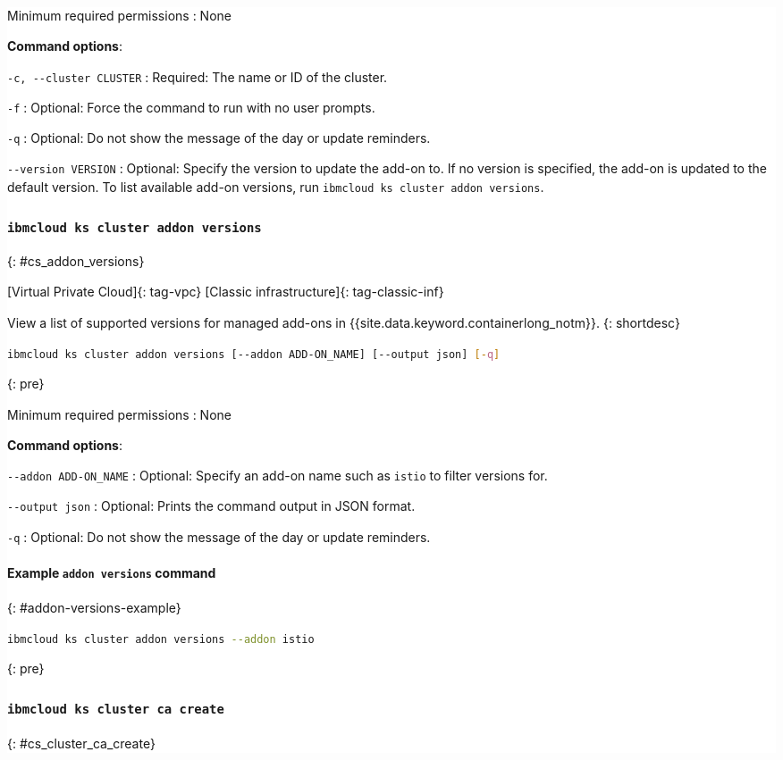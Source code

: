 Minimum required permissions
:   None

**Command options**:

`-c, --cluster CLUSTER`
:    Required: The name or ID of the cluster.

`-f`
:    Optional: Force the command to run with no user prompts.

`-q`
:    Optional: Do not show the message of the day or update reminders.

`--version VERSION`
:    Optional: Specify the version to update the add-on to. If no version is specified, the add-on is updated to the default version. To list available add-on versions, run `ibmcloud ks cluster addon versions`.


### `ibmcloud ks cluster addon versions`
{: #cs_addon_versions}

[Virtual Private Cloud]{: tag-vpc} [Classic infrastructure]{: tag-classic-inf}

View a list of supported versions for managed add-ons in {{site.data.keyword.containerlong_notm}}.
{: shortdesc}

```sh
ibmcloud ks cluster addon versions [--addon ADD-ON_NAME] [--output json] [-q]
```
{: pre}

Minimum required permissions
:   None

**Command options**:

`--addon ADD-ON_NAME`
:    Optional: Specify an add-on name such as `istio` to filter versions for.

`--output json`
:    Optional: Prints the command output in JSON format.

`-q`
:    Optional: Do not show the message of the day or update reminders.


#### Example `addon versions` command
{: #addon-versions-example}

```sh
ibmcloud ks cluster addon versions --addon istio
```
{: pre}



### `ibmcloud ks cluster ca create`
{: #cs_cluster_ca_create}
